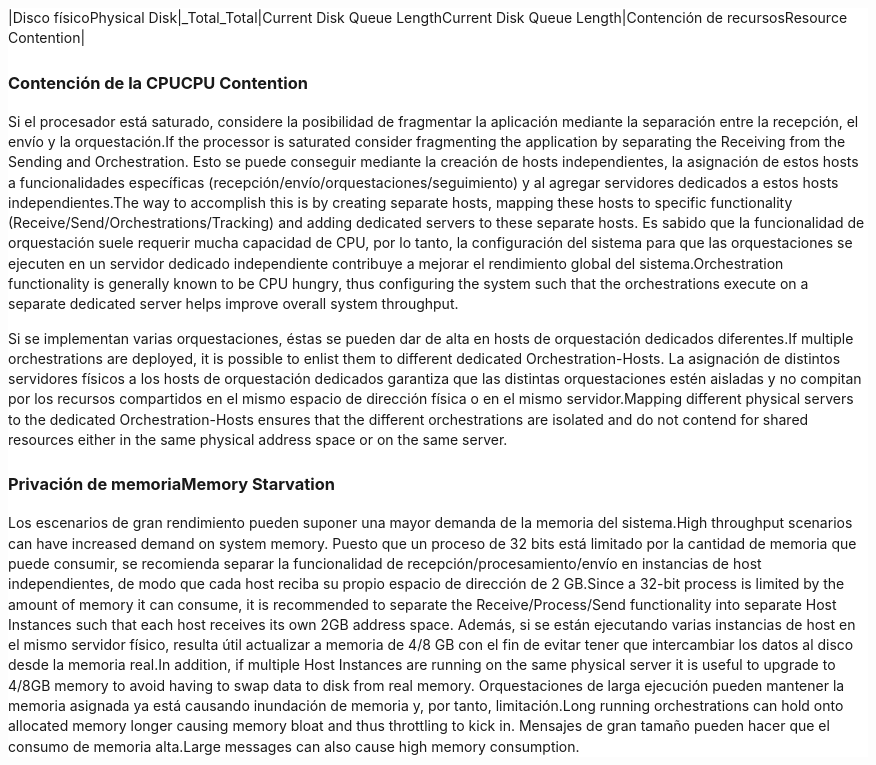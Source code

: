 |<span data-ttu-id="0b27b-180">Disco físico</span><span class="sxs-lookup"><span data-stu-id="0b27b-180">Physical Disk</span></span>|<span data-ttu-id="0b27b-181">_Total</span><span class="sxs-lookup"><span data-stu-id="0b27b-181">_Total</span></span>|<span data-ttu-id="0b27b-182">Current Disk Queue Length</span><span class="sxs-lookup"><span data-stu-id="0b27b-182">Current Disk Queue Length</span></span>|<span data-ttu-id="0b27b-183">Contención de recursos</span><span class="sxs-lookup"><span data-stu-id="0b27b-183">Resource Contention</span></span>|  
  
### <a name="cpu-contention"></a><span data-ttu-id="0b27b-184">Contención de la CPU</span><span class="sxs-lookup"><span data-stu-id="0b27b-184">CPU Contention</span></span>  
 <span data-ttu-id="0b27b-185">Si el procesador está saturado, considere la posibilidad de fragmentar la aplicación mediante la separación entre la recepción, el envío y la orquestación.</span><span class="sxs-lookup"><span data-stu-id="0b27b-185">If the processor is saturated consider fragmenting the application by separating the Receiving from the Sending and Orchestration.</span></span> <span data-ttu-id="0b27b-186">Esto se puede conseguir mediante la creación de hosts independientes, la asignación de estos hosts a funcionalidades específicas (recepción/envío/orquestaciones/seguimiento) y al agregar servidores dedicados a estos hosts independientes.</span><span class="sxs-lookup"><span data-stu-id="0b27b-186">The way to accomplish this is by creating separate hosts, mapping these hosts to specific functionality (Receive/Send/Orchestrations/Tracking) and adding dedicated servers to these separate hosts.</span></span> <span data-ttu-id="0b27b-187">Es sabido que la funcionalidad de orquestación suele requerir mucha capacidad de CPU, por lo tanto, la configuración del sistema para que las orquestaciones se ejecuten en un servidor dedicado independiente contribuye a mejorar el rendimiento global del sistema.</span><span class="sxs-lookup"><span data-stu-id="0b27b-187">Orchestration functionality is generally known to be CPU hungry, thus configuring the system such that the orchestrations execute on a separate dedicated server helps improve overall system throughput.</span></span>  
  
 <span data-ttu-id="0b27b-188">Si se implementan varias orquestaciones, éstas se pueden dar de alta en hosts de orquestación dedicados diferentes.</span><span class="sxs-lookup"><span data-stu-id="0b27b-188">If multiple orchestrations are deployed, it is possible to enlist them to different dedicated Orchestration-Hosts.</span></span> <span data-ttu-id="0b27b-189">La asignación de distintos servidores físicos a los hosts de orquestación dedicados garantiza que las distintas orquestaciones estén aisladas y no compitan por los recursos compartidos en el mismo espacio de dirección física o en el mismo servidor.</span><span class="sxs-lookup"><span data-stu-id="0b27b-189">Mapping different physical servers to the dedicated Orchestration-Hosts ensures that the different orchestrations are isolated and do not contend for shared resources either in the same physical address space or on the same server.</span></span>  
  
### <a name="memory-starvation"></a><span data-ttu-id="0b27b-190">Privación de memoria</span><span class="sxs-lookup"><span data-stu-id="0b27b-190">Memory Starvation</span></span>  
 <span data-ttu-id="0b27b-191">Los escenarios de gran rendimiento pueden suponer una mayor demanda de la memoria del sistema.</span><span class="sxs-lookup"><span data-stu-id="0b27b-191">High throughput scenarios can have increased demand on system memory.</span></span> <span data-ttu-id="0b27b-192">Puesto que un proceso de 32 bits está limitado por la cantidad de memoria que puede consumir, se recomienda separar la funcionalidad de recepción/procesamiento/envío en instancias de host independientes, de modo que cada host reciba su propio espacio de dirección de 2 GB.</span><span class="sxs-lookup"><span data-stu-id="0b27b-192">Since a 32-bit process is limited by the amount of memory it can consume, it is recommended to separate the Receive/Process/Send functionality into separate Host Instances such that each host receives its own 2GB address space.</span></span> <span data-ttu-id="0b27b-193">Además, si se están ejecutando varias instancias de host en el mismo servidor físico, resulta útil actualizar a memoria de 4/8 GB con el fin de evitar tener que intercambiar los datos al disco desde la memoria real.</span><span class="sxs-lookup"><span data-stu-id="0b27b-193">In addition, if multiple Host Instances are running on the same physical server it is useful to upgrade to 4/8GB memory to avoid having to swap data to disk from real memory.</span></span> <span data-ttu-id="0b27b-194">Orquestaciones de larga ejecución pueden mantener la memoria asignada ya está causando inundación de memoria y, por tanto, limitación.</span><span class="sxs-lookup"><span data-stu-id="0b27b-194">Long running orchestrations can hold onto allocated memory longer causing memory bloat and thus throttling to kick in.</span></span> <span data-ttu-id="0b27b-195">Mensajes de gran tamaño pueden hacer que el consumo de memoria alta.</span><span class="sxs-lookup"><span data-stu-id="0b27b-195">Large messages can also cause high memory consumption.</span></span>  
  